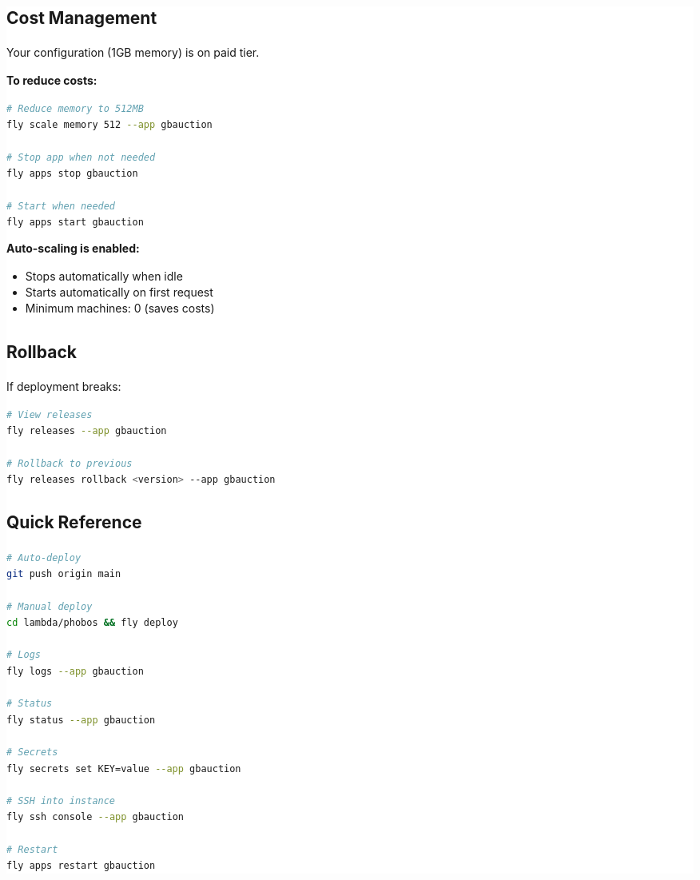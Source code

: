 ## Cost Management

Your configuration (1GB memory) is on paid tier.

**To reduce costs:**

```bash
# Reduce memory to 512MB
fly scale memory 512 --app gbauction

# Stop app when not needed
fly apps stop gbauction

# Start when needed
fly apps start gbauction
```

**Auto-scaling is enabled:**
- Stops automatically when idle
- Starts automatically on first request
- Minimum machines: 0 (saves costs)

## Rollback

If deployment breaks:

```bash
# View releases
fly releases --app gbauction

# Rollback to previous
fly releases rollback <version> --app gbauction
```

## Quick Reference

```bash
# Auto-deploy
git push origin main

# Manual deploy
cd lambda/phobos && fly deploy

# Logs
fly logs --app gbauction

# Status
fly status --app gbauction

# Secrets
fly secrets set KEY=value --app gbauction

# SSH into instance
fly ssh console --app gbauction

# Restart
fly apps restart gbauction
```
